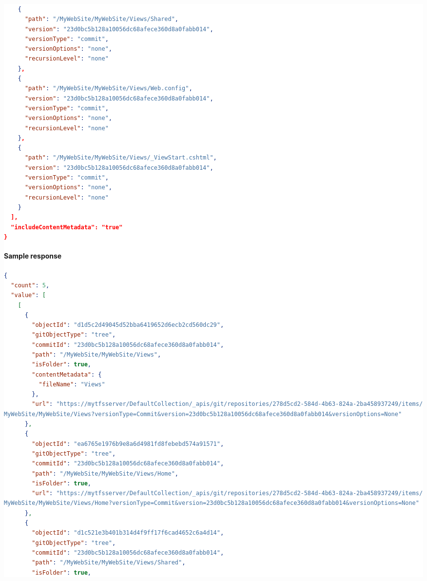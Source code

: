 ```json
    {
      "path": "/MyWebSite/MyWebSite/Views/Shared",
      "version": "23d0bc5b128a10056dc68afece360d8a0fabb014",
      "versionType": "commit",
      "versionOptions": "none",
      "recursionLevel": "none"
    },
    {
      "path": "/MyWebSite/MyWebSite/Views/Web.config",
      "version": "23d0bc5b128a10056dc68afece360d8a0fabb014",
      "versionType": "commit",
      "versionOptions": "none",
      "recursionLevel": "none"
    },
    {
      "path": "/MyWebSite/MyWebSite/Views/_ViewStart.cshtml",
      "version": "23d0bc5b128a10056dc68afece360d8a0fabb014",
      "versionType": "commit",
      "versionOptions": "none",
      "recursionLevel": "none"
    }
  ],
  "includeContentMetadata": "true"
}
```

#### Sample response

```json
{
  "count": 5,
  "value": [
    [
      {
        "objectId": "d1d5c2d49045d52bba6419652d6ecb2cd560dc29",
        "gitObjectType": "tree",
        "commitId": "23d0bc5b128a10056dc68afece360d8a0fabb014",
        "path": "/MyWebSite/MyWebSite/Views",
        "isFolder": true,
        "contentMetadata": {
          "fileName": "Views"
        },
        "url": "https://mytfsserver/DefaultCollection/_apis/git/repositories/278d5cd2-584d-4b63-824a-2ba458937249/items/MyWebSite/MyWebSite/Views?versionType=Commit&version=23d0bc5b128a10056dc68afece360d8a0fabb014&versionOptions=None"
      },
      {
        "objectId": "ea6765e1976b9e8a6d4981fd8febebd574a91571",
        "gitObjectType": "tree",
        "commitId": "23d0bc5b128a10056dc68afece360d8a0fabb014",
        "path": "/MyWebSite/MyWebSite/Views/Home",
        "isFolder": true,
        "url": "https://mytfsserver/DefaultCollection/_apis/git/repositories/278d5cd2-584d-4b63-824a-2ba458937249/items/MyWebSite/MyWebSite/Views/Home?versionType=Commit&version=23d0bc5b128a10056dc68afece360d8a0fabb014&versionOptions=None"
      },
      {
        "objectId": "d1c521e3b401b314d4f9ff17f6cad4652c6a4d14",
        "gitObjectType": "tree",
        "commitId": "23d0bc5b128a10056dc68afece360d8a0fabb014",
        "path": "/MyWebSite/MyWebSite/Views/Shared",
        "isFolder": true,
```